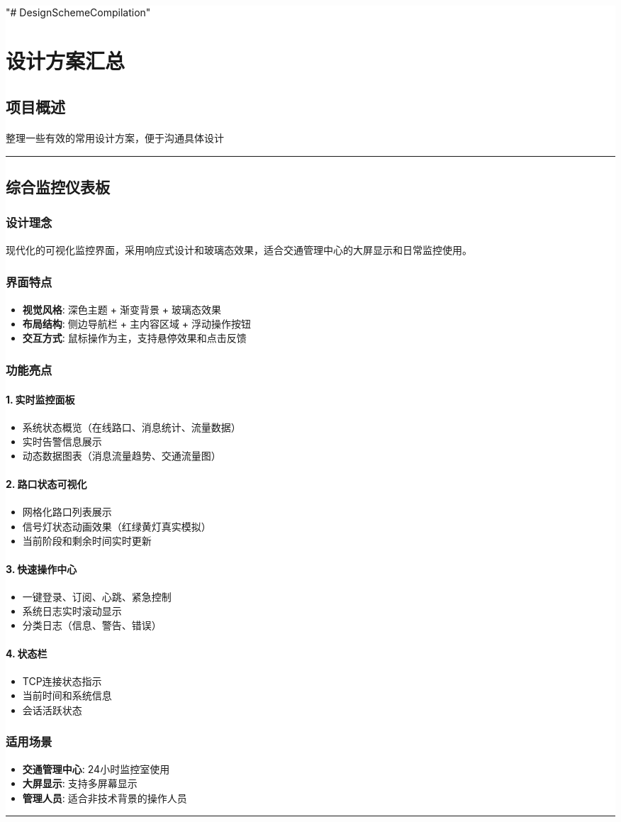 "# DesignSchemeCompilation" 
# 设计方案汇总

## 项目概述

整理一些有效的常用设计方案，便于沟通具体设计

---

## 综合监控仪表板

### 设计理念

现代化的可视化监控界面，采用响应式设计和玻璃态效果，适合交通管理中心的大屏显示和日常监控使用。

### 界面特点

- **视觉风格**: 深色主题 + 渐变背景 + 玻璃态效果
- **布局结构**: 侧边导航栏 + 主内容区域 + 浮动操作按钮
- **交互方式**: 鼠标操作为主，支持悬停效果和点击反馈

### 功能亮点

#### 1. 实时监控面板
- 系统状态概览（在线路口、消息统计、流量数据）
- 实时告警信息展示
- 动态数据图表（消息流量趋势、交通流量图）

#### 2. 路口状态可视化
- 网格化路口列表展示
- 信号灯状态动画效果（红绿黄灯真实模拟）
- 当前阶段和剩余时间实时更新

#### 3. 快速操作中心
- 一键登录、订阅、心跳、紧急控制
- 系统日志实时滚动显示
- 分类日志（信息、警告、错误）

#### 4. 状态栏
- TCP连接状态指示
- 当前时间和系统信息
- 会话活跃状态

### 适用场景

- **交通管理中心**: 24小时监控室使用
- **大屏显示**: 支持多屏幕显示
- **管理人员**: 适合非技术背景的操作人员

---
